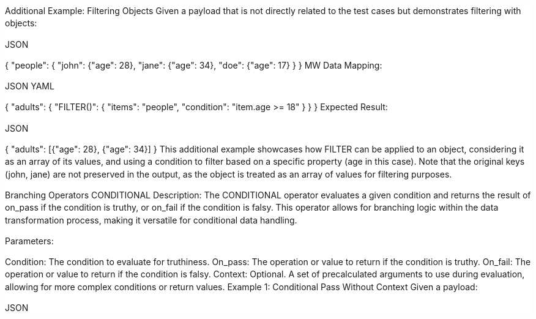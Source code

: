Additional Example: Filtering Objects
Given a payload that is not directly related to the test cases but demonstrates filtering with objects:

JSON

{
  "people": {
    "john": {"age": 28},
    "jane": {"age": 34},
    "doe": {"age": 17}
  }
}
MW Data Mapping:

JSON
YAML

{
  "adults": {
    "FILTER()": {
      "items": "people",
      "condition": "item.age >= 18"
    }
  }
}
Expected Result:

JSON

{
  "adults": [{"age": 28}, {"age": 34}]
}
This additional example showcases how FILTER can be applied to an object, considering it as an array of its values, and using a condition to filter based on a specific property (age in this case). Note that the original keys (john, jane) are not preserved in the output, as the object is treated as an array of values for filtering purposes.

Branching Operators
CONDITIONAL
Description: The CONDITIONAL operator evaluates a given condition and returns the result of on_pass if the condition is truthy, or on_fail if the condition is falsy. This operator allows for branching logic within the data transformation process, making it versatile for conditional data handling.

Parameters:

Condition: The condition to evaluate for truthiness.
On_pass: The operation or value to return if the condition is truthy.
On_fail: The operation or value to return if the condition is falsy.
Context: Optional. A set of precalculated arguments to use during evaluation, allowing for more complex conditions or return values.
Example 1: Conditional Pass Without Context
Given a payload:

JSON
